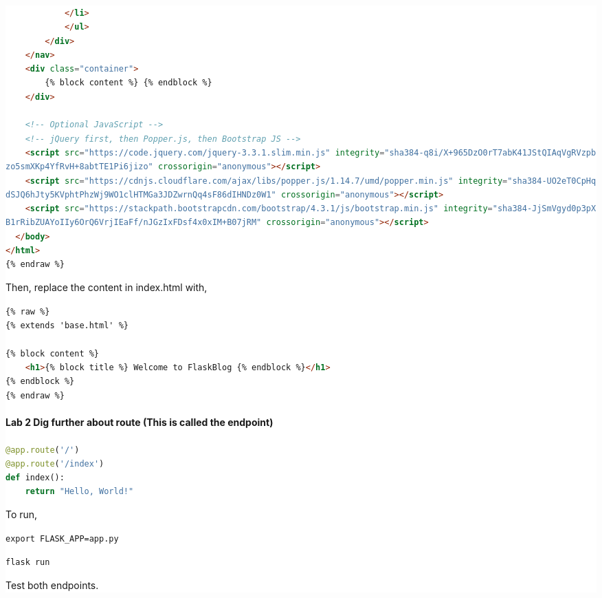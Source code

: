 ```html
            </li>
            </ul>
        </div>
    </nav>
    <div class="container">
        {% block content %} {% endblock %}
    </div>

    <!-- Optional JavaScript -->
    <!-- jQuery first, then Popper.js, then Bootstrap JS -->
    <script src="https://code.jquery.com/jquery-3.3.1.slim.min.js" integrity="sha384-q8i/X+965DzO0rT7abK41JStQIAqVgRVzpbzo5smXKp4YfRvH+8abtTE1Pi6jizo" crossorigin="anonymous"></script>
    <script src="https://cdnjs.cloudflare.com/ajax/libs/popper.js/1.14.7/umd/popper.min.js" integrity="sha384-UO2eT0CpHqdSJQ6hJty5KVphtPhzWj9WO1clHTMGa3JDZwrnQq4sF86dIHNDz0W1" crossorigin="anonymous"></script>
    <script src="https://stackpath.bootstrapcdn.com/bootstrap/4.3.1/js/bootstrap.min.js" integrity="sha384-JjSmVgyd0p3pXB1rRibZUAYoIIy6OrQ6VrjIEaFf/nJGzIxFDsf4x0xIM+B07jRM" crossorigin="anonymous"></script>
  </body>
</html>
{% endraw %}
```

Then, replace the content in index.html with,

```html
{% raw %}
{% extends 'base.html' %}

{% block content %}
    <h1>{% block title %} Welcome to FlaskBlog {% endblock %}</h1>
{% endblock %}
{% endraw %}
```

#### **Lab 2 Dig further about route (This is called the endpoint)**


```python
@app.route('/')
@app.route('/index')
def index():
    return "Hello, World!"
```

To run,

```dotenv
export FLASK_APP=app.py
```

`flask run`

Test both endpoints.
